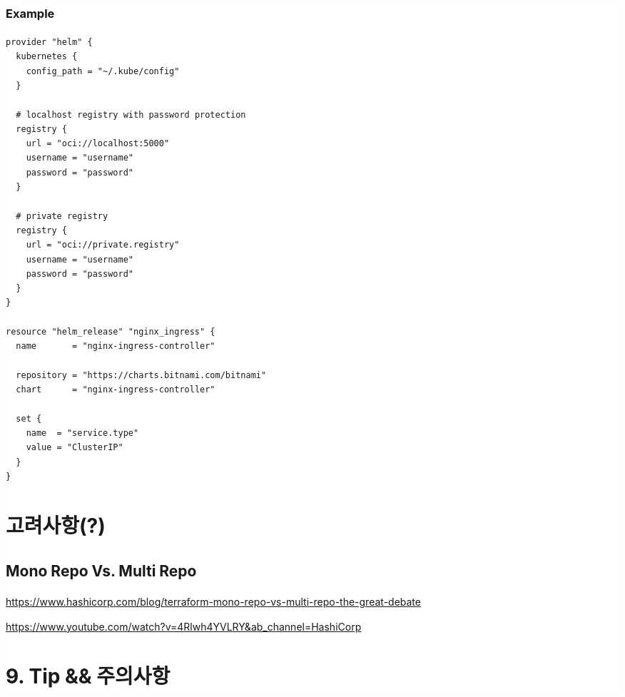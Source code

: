 ### **Example**

```
provider "helm" {
  kubernetes {
    config_path = "~/.kube/config"
  }

  # localhost registry with password protection
  registry {
    url = "oci://localhost:5000"
    username = "username"
    password = "password"
  }

  # private registry
  registry {
    url = "oci://private.registry"
    username = "username"
    password = "password"
  }
}

resource "helm_release" "nginx_ingress" {
  name       = "nginx-ingress-controller"

  repository = "https://charts.bitnami.com/bitnami"
  chart      = "nginx-ingress-controller"

  set {
    name  = "service.type"
    value = "ClusterIP"
  }
}
```







# 고려사항(?)

## Mono Repo Vs. Multi Repo

https://www.hashicorp.com/blog/terraform-mono-repo-vs-multi-repo-the-great-debate

https://www.youtube.com/watch?v=4Rlwh4YVLRY&ab_channel=HashiCorp



# 9. Tip && 주의사항
